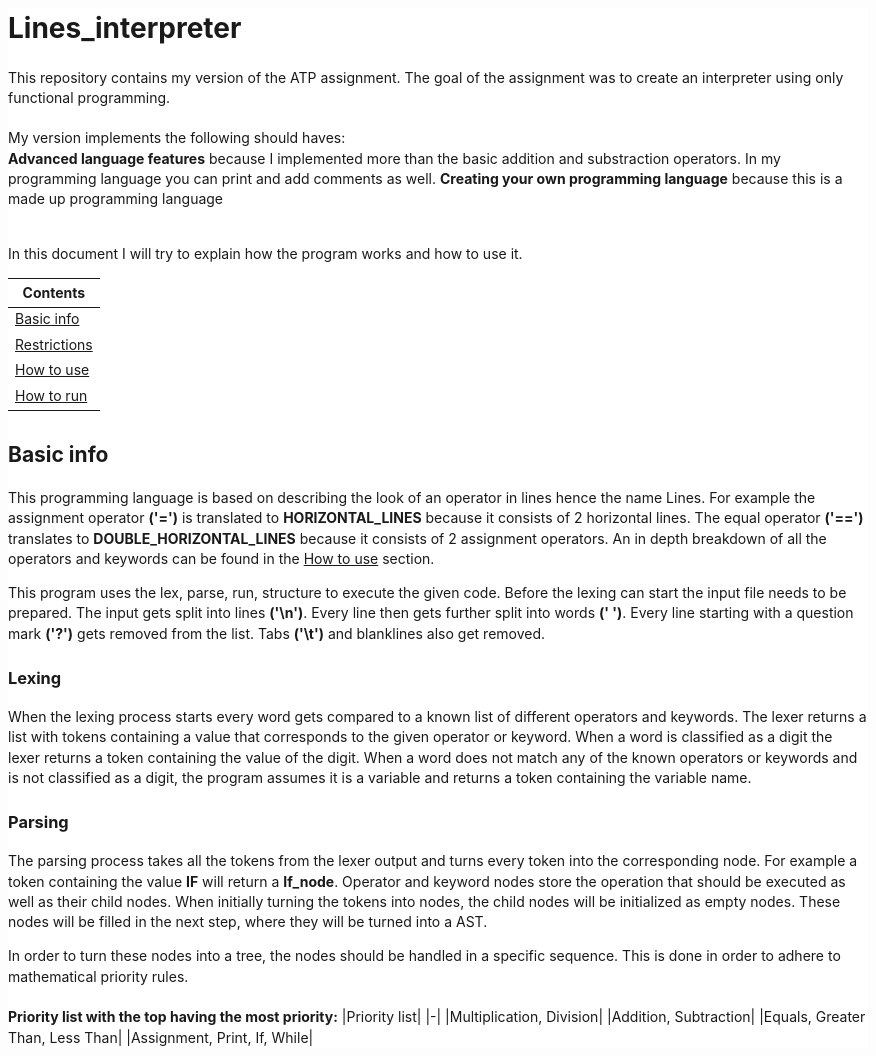 # Lines_interpreter
This repository contains my version of the ATP assignment.
The goal of the assignment was to create an interpreter using only functional programming.
<br><br>My version implements the following should haves:<br>
<b>Advanced language features</b> because I implemented more than the basic addition and substraction operators. In my programming language you can print and add comments as well.
<b>Creating your own programming language</b> because this is a made up programming language</b>

<br>In this document I will try to explain how the program works and how to use it.

|Contents|
|-|
|[Basic info](#Basic-info)|
|[Restrictions](#restrictions)|
|[How to use](#How-to-use)|
|[How to run](#How-to-run)|

## Basic info
This programming language is based on describing the look of an operator in lines hence the name Lines. For example the assignment operator <b>('=')</b> is translated to <b>HORIZONTAL_LINES</b> because it consists of 2 horizontal lines. The equal operator <b>('==')</b> translates to <b>DOUBLE_HORIZONTAL_LINES</b> because it consists of 2 assignment operators. An in depth breakdown of all the operators and keywords can be found in the [How to use](#How-to-use) section.

This program uses the lex, parse, run, structure to execute the given code. Before the lexing can start the input file needs to be prepared. The input gets split into lines <b>('\n')</b>. Every line then gets further split into words <b>(' ')</b>. Every line starting with a question mark <b>('?')</b> gets removed from the list. Tabs <b>('\t')</b> and blanklines also get removed.

### Lexing
When the lexing process starts every word gets compared to a known list of different operators and keywords. The lexer returns a list with tokens containing a value that corresponds to the given operator or keyword. When a word is classified as a digit the lexer returns a token containing the value of the digit. When a word does not match any of the known operators or keywords and is not classified as a digit, the program assumes it is a variable and returns a token containing the variable name.

### Parsing
The parsing process takes all the tokens from the lexer output and turns every token into the corresponding node. For example a token containing the value <b>IF</b> will return a <b>If_node</b>. Operator and keyword nodes store the operation that should be executed as well as their child nodes. When initially turning the tokens into nodes, the child nodes will be initialized as empty nodes. These nodes will be filled in the next step, where they will be turned into a AST.

In order to turn these nodes into a tree, the nodes should be handled in a specific sequence. This is done in order to adhere to mathematical priority rules.<br><br>
<b>Priority list with the top having the most priority:</b>
|Priority list|
|-|
|Multiplication, Division|
|Addition, Subtraction|
|Equals, Greater Than, Less Than|
|Assignment, Print, If, While|
